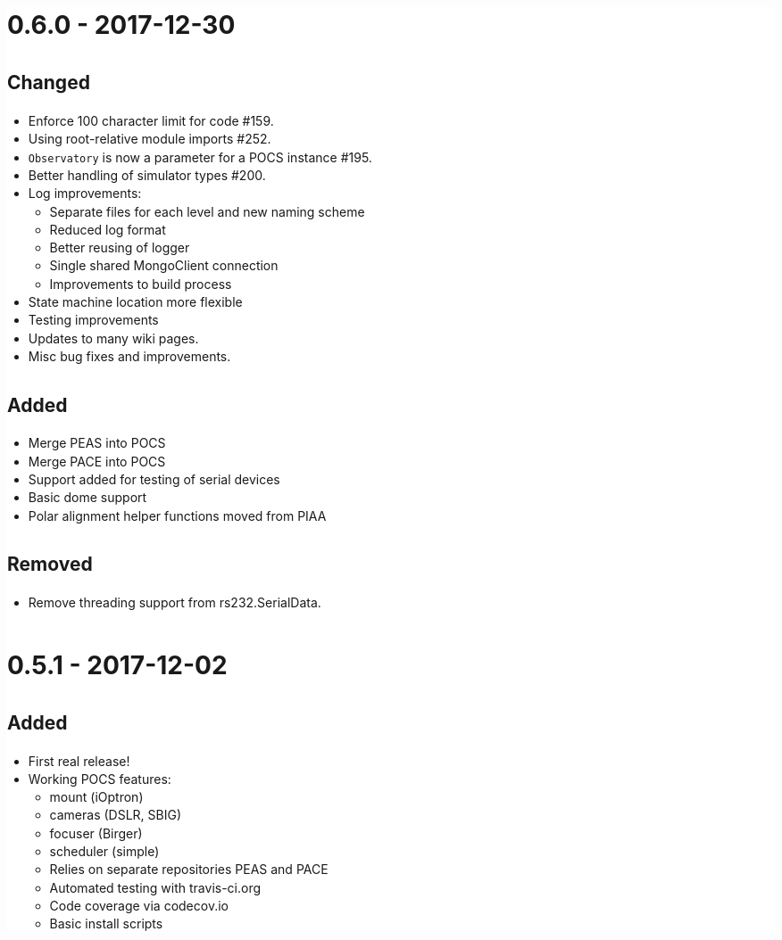 # 0.6.0 - 2017-12-30

## Changed

- Enforce 100 character limit for code #159.
- Using root-relative module imports #252.
- `Observatory` is now a parameter for a POCS instance #195.
- Better handling of simulator types #200.
- Log improvements:
    - Separate files for each level and new naming scheme
    - Reduced log format
    - Better reusing of logger
    - Single shared MongoClient connection
    - Improvements to build process
- State machine location more flexible
- Testing improvements
- Updates to many wiki pages.
- Misc bug fixes and improvements.

## Added

- Merge PEAS into POCS
- Merge PACE into POCS
- Support added for testing of serial devices
- Basic dome support
- Polar alignment helper functions moved from PIAA

## Removed

- Remove threading support from rs232.SerialData.

# 0.5.1 - 2017-12-02

## Added

- First real release!
- Working POCS features:
    - mount (iOptron)
    - cameras (DSLR, SBIG)
    - focuser (Birger)
    - scheduler (simple)
    - Relies on separate repositories PEAS and PACE
    - Automated testing with travis-ci.org
    - Code coverage via codecov.io
    - Basic install scripts
